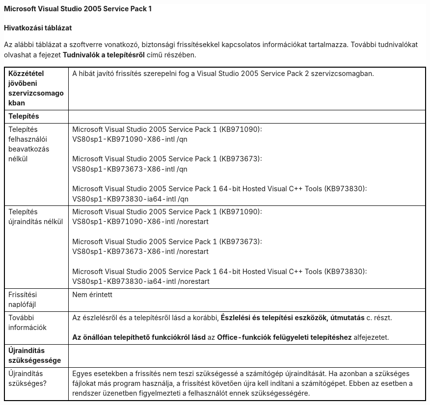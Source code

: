 #### Microsoft Visual Studio 2005 Service Pack 1
  
**Hivatkozási táblázat**
  
Az alábbi táblázat a szoftverre vonatkozó, biztonsági frissítésekkel kapcsolatos információkat tartalmazza. További tudnivalókat olvashat a fejezet **Tudnivalók a telepítésről** című részében.

<p> </p>
<table style="border:1px solid black;">
<tbody>
<tr class="odd">
<td style="border:1px solid black;"><strong>Közzététel jövőbeni szervizcsomagokban</strong></td>
<td style="border:1px solid black;">A hibát javító frissítés szerepelni fog a Visual Studio 2005 Service Pack 2 szervizcsomagban.</td>
</tr>
<tr class="even">
<td style="border:1px solid black;"><strong>Telepítés</strong></td>
<td style="border:1px solid black;"></td>
</tr>
<tr class="odd">
<td style="border:1px solid black;">Telepítés felhasználói beavatkozás nélkül</td>
<td style="border:1px solid black;">Microsoft Visual Studio 2005 Service Pack 1 (KB971090):<br />
VS80sp1-KB971090-X86-intl /qn<br />
<br />
Microsoft Visual Studio 2005 Service Pack 1 (KB973673):<br />
VS80sp1-KB973673-X86-intl /qn<br />
<br />
Microsoft Visual Studio 2005 Service Pack 1 64-bit Hosted Visual C++ Tools (KB973830):<br />
VS80sp1-KB973830-ia64-intl /qn</td>
</tr>
<tr class="even">
<td style="border:1px solid black;">Telepítés újraindítás nélkül</td>
<td style="border:1px solid black;">Microsoft Visual Studio 2005 Service Pack 1 (KB971090):<br />
VS80sp1-KB971090-X86-intl /norestart<br />
<br />
Microsoft Visual Studio 2005 Service Pack 1 (KB973673):<br />
VS80sp1-KB973673-X86-intl /norestart<br />
<br />
Microsoft Visual Studio 2005 Service Pack 1 64-bit Hosted Visual C++ Tools (KB973830):<br />
VS80sp1-KB973830-ia64-intl /norestart</td>
</tr>
<tr class="odd">
<td style="border:1px solid black;">Frissítési naplófájl</td>
<td style="border:1px solid black;">Nem érintett</td>
</tr>
<tr class="even">
<td style="border:1px solid black;">További információk</td>
<td style="border:1px solid black;">Az észlelésről és a telepítésről lásd a korábbi, <strong>Észlelési és telepítési eszközök, útmutatás</strong> c. részt.<br />
<br />
<strong>Az önállóan telepíthető funkciókról lásd</strong> az <strong>Office-funkciók felügyeleti telepítéshez</strong> alfejezetet.</td>
</tr>
<tr class="odd">
<td style="border:1px solid black;"><strong>Újraindítás szükségessége</strong></td>
<td style="border:1px solid black;"></td>
</tr>
<tr class="even">
<td style="border:1px solid black;">Újraindítás szükséges?</td>
<td style="border:1px solid black;">Egyes esetekben a frissítés nem teszi szükségessé a számítógép újraindítását. Ha azonban a szükséges fájlokat más program használja, a frissítést követően újra kell indítani a számítógépet. Ebben az esetben a rendszer üzenetben figyelmezteti a felhasználót ennek szükségességére.</td>
</tr>
